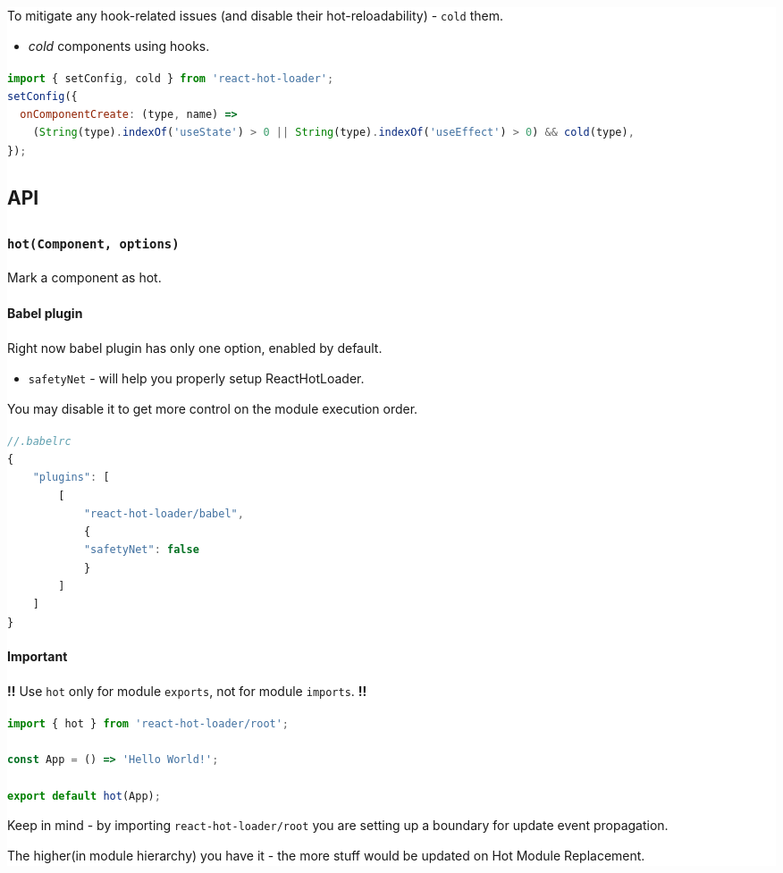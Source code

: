 To mitigate any hook-related issues (and disable their hot-reloadability) - `cold` them.

* _cold_ components using hooks.

```js
import { setConfig, cold } from 'react-hot-loader';
setConfig({
  onComponentCreate: (type, name) =>
    (String(type).indexOf('useState') > 0 || String(type).indexOf('useEffect') > 0) && cold(type),
});
```

## API

### `hot(Component, options)`

Mark a component as hot.

#### Babel plugin

Right now babel plugin has only one option, enabled by default.

* `safetyNet` - will help you properly setup ReactHotLoader.

You may disable it to get more control on the module execution order.

```js
//.babelrc
{
    "plugins": [
        [
            "react-hot-loader/babel",
            {
            "safetyNet": false
            }
        ]
    ]
}
```

#### Important

**!!** Use `hot` only for module `exports`, not for module `imports`. **!!**

```js
import { hot } from 'react-hot-loader/root';

const App = () => 'Hello World!';

export default hot(App);
```

Keep in mind - by importing `react-hot-loader/root` you are setting up a boundary for update event propagation.

The higher(in module hierarchy) you have it - the more stuff would be updated on Hot Module Replacement.
